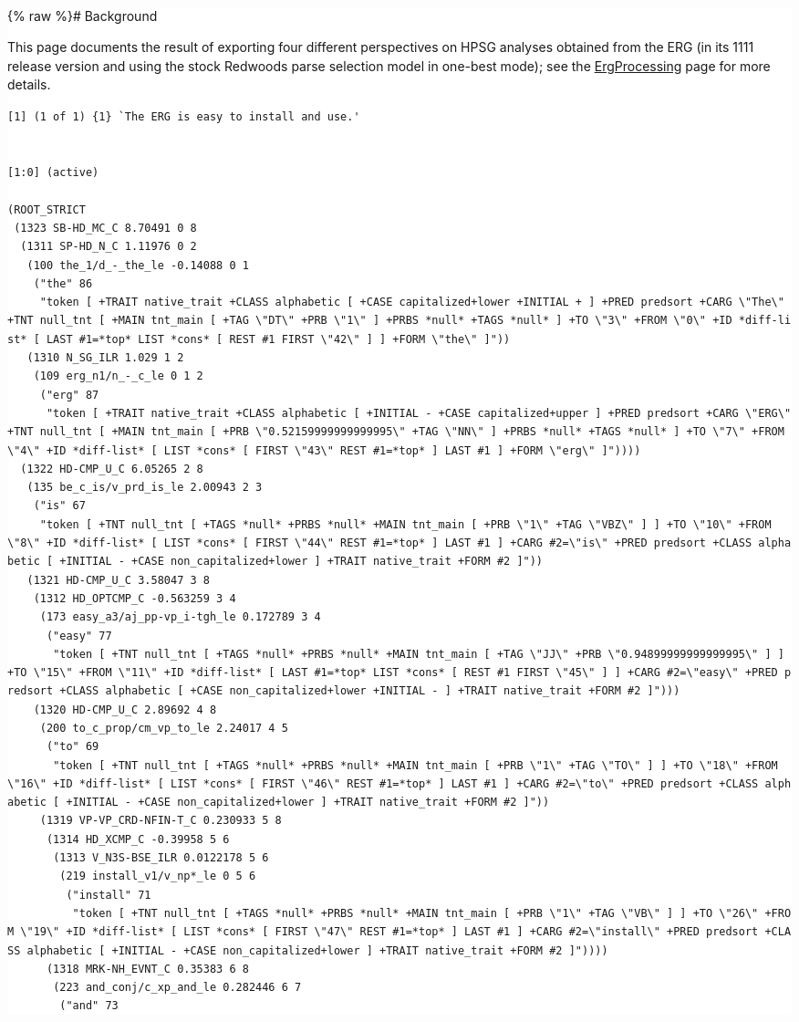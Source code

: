 {% raw %}# Background

This page documents the result of exporting four different perspectives
on HPSG analyses obtained from the ERG (in its 1111 release version and
using the stock Redwoods parse selection model in one-best mode); see
the [ErgProcessing](https://blog.inductorsoftware.com/docsproto/erg/ErgProcessing) page for more details.

    [1] (1 of 1) {1} `The ERG is easy to install and use.'
    
    
    [1:0] (active)
    
    (ROOT_STRICT
     (1323 SB-HD_MC_C 8.70491 0 8
      (1311 SP-HD_N_C 1.11976 0 2
       (100 the_1/d_-_the_le -0.14088 0 1
        ("the" 86
         "token [ +TRAIT native_trait +CLASS alphabetic [ +CASE capitalized+lower +INITIAL + ] +PRED predsort +CARG \"The\" +TNT null_tnt [ +MAIN tnt_main [ +TAG \"DT\" +PRB \"1\" ] +PRBS *null* +TAGS *null* ] +TO \"3\" +FROM \"0\" +ID *diff-list* [ LAST #1=*top* LIST *cons* [ REST #1 FIRST \"42\" ] ] +FORM \"the\" ]"))
       (1310 N_SG_ILR 1.029 1 2
        (109 erg_n1/n_-_c_le 0 1 2
         ("erg" 87
          "token [ +TRAIT native_trait +CLASS alphabetic [ +INITIAL - +CASE capitalized+upper ] +PRED predsort +CARG \"ERG\" +TNT null_tnt [ +MAIN tnt_main [ +PRB \"0.52159999999999995\" +TAG \"NN\" ] +PRBS *null* +TAGS *null* ] +TO \"7\" +FROM \"4\" +ID *diff-list* [ LIST *cons* [ FIRST \"43\" REST #1=*top* ] LAST #1 ] +FORM \"erg\" ]"))))
      (1322 HD-CMP_U_C 6.05265 2 8
       (135 be_c_is/v_prd_is_le 2.00943 2 3
        ("is" 67
         "token [ +TNT null_tnt [ +TAGS *null* +PRBS *null* +MAIN tnt_main [ +PRB \"1\" +TAG \"VBZ\" ] ] +TO \"10\" +FROM \"8\" +ID *diff-list* [ LIST *cons* [ FIRST \"44\" REST #1=*top* ] LAST #1 ] +CARG #2=\"is\" +PRED predsort +CLASS alphabetic [ +INITIAL - +CASE non_capitalized+lower ] +TRAIT native_trait +FORM #2 ]"))
       (1321 HD-CMP_U_C 3.58047 3 8
        (1312 HD_OPTCMP_C -0.563259 3 4
         (173 easy_a3/aj_pp-vp_i-tgh_le 0.172789 3 4
          ("easy" 77
           "token [ +TNT null_tnt [ +TAGS *null* +PRBS *null* +MAIN tnt_main [ +TAG \"JJ\" +PRB \"0.94899999999999995\" ] ] +TO \"15\" +FROM \"11\" +ID *diff-list* [ LAST #1=*top* LIST *cons* [ REST #1 FIRST \"45\" ] ] +CARG #2=\"easy\" +PRED predsort +CLASS alphabetic [ +CASE non_capitalized+lower +INITIAL - ] +TRAIT native_trait +FORM #2 ]")))
        (1320 HD-CMP_U_C 2.89692 4 8
         (200 to_c_prop/cm_vp_to_le 2.24017 4 5
          ("to" 69
           "token [ +TNT null_tnt [ +TAGS *null* +PRBS *null* +MAIN tnt_main [ +PRB \"1\" +TAG \"TO\" ] ] +TO \"18\" +FROM \"16\" +ID *diff-list* [ LIST *cons* [ FIRST \"46\" REST #1=*top* ] LAST #1 ] +CARG #2=\"to\" +PRED predsort +CLASS alphabetic [ +INITIAL - +CASE non_capitalized+lower ] +TRAIT native_trait +FORM #2 ]"))
         (1319 VP-VP_CRD-NFIN-T_C 0.230933 5 8
          (1314 HD_XCMP_C -0.39958 5 6
           (1313 V_N3S-BSE_ILR 0.0122178 5 6
            (219 install_v1/v_np*_le 0 5 6
             ("install" 71
              "token [ +TNT null_tnt [ +TAGS *null* +PRBS *null* +MAIN tnt_main [ +PRB \"1\" +TAG \"VB\" ] ] +TO \"26\" +FROM \"19\" +ID *diff-list* [ LIST *cons* [ FIRST \"47\" REST #1=*top* ] LAST #1 ] +CARG #2=\"install\" +PRED predsort +CLASS alphabetic [ +INITIAL - +CASE non_capitalized+lower ] +TRAIT native_trait +FORM #2 ]"))))
          (1318 MRK-NH_EVNT_C 0.35383 6 8
           (223 and_conj/c_xp_and_le 0.282446 6 7
            ("and" 73